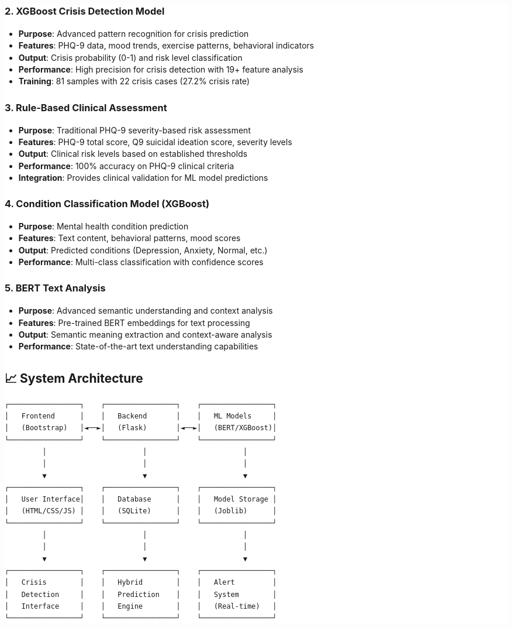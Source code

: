 ### **2. XGBoost Crisis Detection Model**
- **Purpose**: Advanced pattern recognition for crisis prediction
- **Features**: PHQ-9 data, mood trends, exercise patterns, behavioral indicators
- **Output**: Crisis probability (0-1) and risk level classification
- **Performance**: High precision for crisis detection with 19+ feature analysis
- **Training**: 81 samples with 22 crisis cases (27.2% crisis rate)

### **3. Rule-Based Clinical Assessment**
- **Purpose**: Traditional PHQ-9 severity-based risk assessment
- **Features**: PHQ-9 total score, Q9 suicidal ideation score, severity levels
- **Output**: Clinical risk levels based on established thresholds
- **Performance**: 100% accuracy on PHQ-9 clinical criteria
- **Integration**: Provides clinical validation for ML model predictions

### **4. Condition Classification Model (XGBoost)**
- **Purpose**: Mental health condition prediction
- **Features**: Text content, behavioral patterns, mood scores
- **Output**: Predicted conditions (Depression, Anxiety, Normal, etc.)
- **Performance**: Multi-class classification with confidence scores

### **5. BERT Text Analysis**
- **Purpose**: Advanced semantic understanding and context analysis
- **Features**: Pre-trained BERT embeddings for text processing
- **Output**: Semantic meaning extraction and context-aware analysis
- **Performance**: State-of-the-art text understanding capabilities

## 📈 System Architecture

```
┌─────────────────┐    ┌─────────────────┐    ┌─────────────────┐
│   Frontend      │    │   Backend       │    │   ML Models     │
│   (Bootstrap)   │◄──►│   (Flask)       │◄──►│   (BERT/XGBoost)│
└─────────────────┘    └─────────────────┘    └─────────────────┘
         │                       │                       │
         │                       │                       │
         ▼                       ▼                       ▼
┌─────────────────┐    ┌─────────────────┐    ┌─────────────────┐
│   User Interface│    │   Database      │    │   Model Storage │
│   (HTML/CSS/JS) │    │   (SQLite)      │    │   (Joblib)      │
└─────────────────┘    └─────────────────┘    └─────────────────┘
         │                       │                       │
         │                       │                       │
         ▼                       ▼                       ▼
┌─────────────────┐    ┌─────────────────┐    ┌─────────────────┐
│   Crisis        │    │   Hybrid        │    │   Alert         │
│   Detection     │    │   Prediction    │    │   System        │
│   Interface     │    │   Engine        │    │   (Real-time)   │
└─────────────────┘    └─────────────────┘    └─────────────────┘
```
